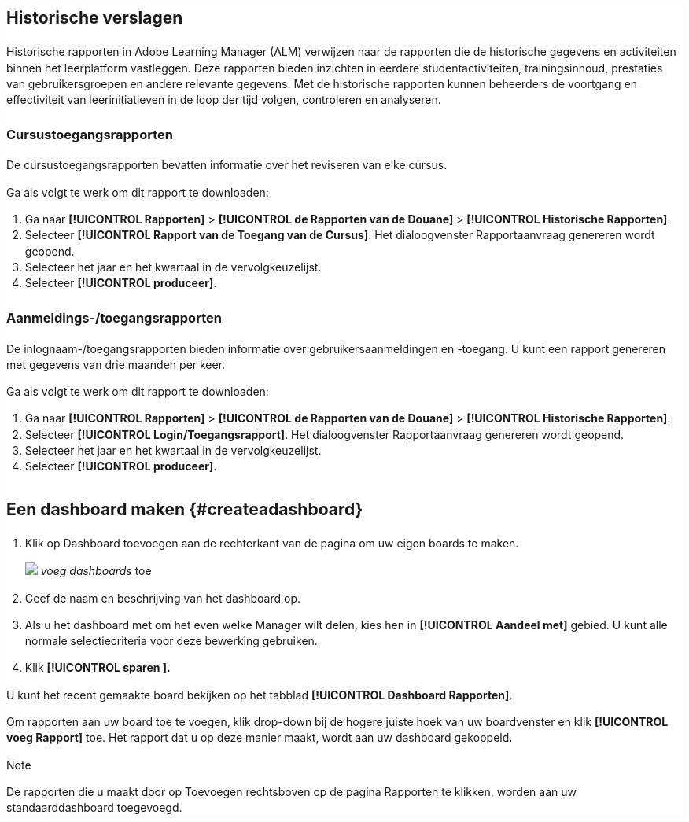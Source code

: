 ## Historische verslagen

Historische rapporten in Adobe Learning Manager (ALM) verwijzen naar de rapporten die de historische gegevens en activiteiten binnen het leerplatform vastleggen. Deze rapporten bieden inzichten in eerdere studentactiviteiten, trainingsinhoud, prestaties van gebruikersgroepen en andere relevante gegevens. Met de historische rapporten kunnen beheerders de voortgang en effectiviteit van leerinitiatieven in de loop der tijd volgen, controleren en analyseren.

### Cursustoegangsrapporten

De cursustoegangsrapporten bevatten informatie over het reviseren van elke cursus.

Ga als volgt te werk om dit rapport te downloaden:

1. Ga naar **[!UICONTROL Rapporten]** > **[!UICONTROL de Rapporten van de Douane]** > **[!UICONTROL Historische Rapporten]**.
1. Selecteer **[!UICONTROL Rapport van de Toegang van de Cursus]**. Het dialoogvenster Rapportaanvraag genereren wordt geopend.
1. Selecteer het jaar en het kwartaal in de vervolgkeuzelijst.
1. Selecteer **[!UICONTROL produceer]**.

### Aanmeldings-/toegangsrapporten

De inlognaam-/toegangsrapporten bieden informatie over gebruikersaanmeldingen en -toegang. U kunt een rapport genereren met gegevens van drie maanden per keer.

Ga als volgt te werk om dit rapport te downloaden:

1. Ga naar **[!UICONTROL Rapporten]** > **[!UICONTROL de Rapporten van de Douane]** > **[!UICONTROL Historische Rapporten]**.
1. Selecteer **[!UICONTROL Login/Toegangsrapport]**. Het dialoogvenster Rapportaanvraag genereren wordt geopend.
1. Selecteer het jaar en het kwartaal in de vervolgkeuzelijst.
1. Selecteer **[!UICONTROL produceer]**.

## Een dashboard maken {#createadashboard}

1. Klik op Dashboard toevoegen aan de rechterkant van de pagina om uw eigen boards te maken.

   ![](assets/add-dashboards.png)
   *voeg dashboards* toe

1. Geef de naam en beschrijving van het dashboard op.
1. Als u het dashboard met om het even welke Manager wilt delen, kies hen in **[!UICONTROL Aandeel met]** gebied. U kunt alle normale selectiecriteria voor deze bewerking gebruiken.
1. Klik **[!UICONTROL sparen ].**

U kunt het recent gemaakte board bekijken op het tabblad **[!UICONTROL Dashboard Rapporten]**.

Om rapporten aan uw board toe te voegen, klik drop-down bij de hogere juiste hoek van uw boardvenster en klik **[!UICONTROL voeg Rapport]** toe. Het rapport dat u op deze manier maakt, wordt aan uw dashboard gekoppeld.

>[!NOTE]
>
>De rapporten die u maakt door op Toevoegen rechtsboven op de pagina Rapporten te klikken, worden aan uw standaarddashboard toegevoegd.
